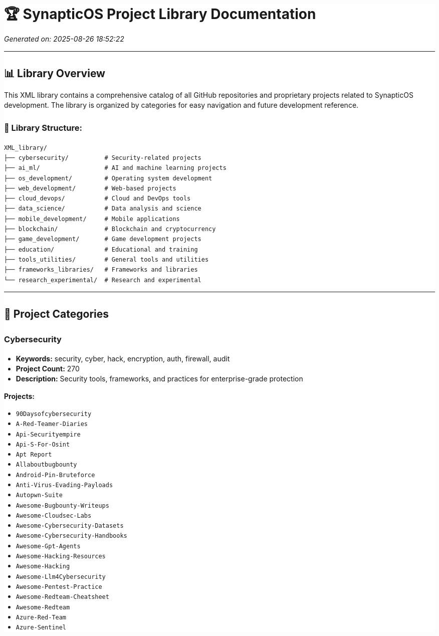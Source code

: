 # 🏆 **SynapticOS Project Library Documentation**

*Generated on: 2025-08-26 18:52:22*

---

## 📊 **Library Overview**

This XML library contains a comprehensive catalog of all GitHub repositories and proprietary projects related to SynapticOS development. The library is organized by categories for easy navigation and future development reference.

### **📁 Library Structure:**
```
XML_library/
├── cybersecurity/          # Security-related projects
├── ai_ml/                  # AI and machine learning projects
├── os_development/         # Operating system development
├── web_development/        # Web-based projects
├── cloud_devops/           # Cloud and DevOps tools
├── data_science/           # Data analysis and science
├── mobile_development/     # Mobile applications
├── blockchain/             # Blockchain and cryptocurrency
├── game_development/       # Game development projects
├── education/              # Educational and training
├── tools_utilities/        # General tools and utilities
├── frameworks_libraries/   # Frameworks and libraries
└── research_experimental/  # Research and experimental
```

---

## 🎯 **Project Categories**

### **Cybersecurity**
- **Keywords:** security, cyber, hack, encryption, auth, firewall, audit
- **Project Count:** 270
- **Description:** Security tools, frameworks, and practices for enterprise-grade protection

**Projects:**
- `90Daysofcybersecurity`
- `A-Red-Teamer-Diaries`
- `Api-Securityempire`
- `Api-S-For-Osint`
- `Apt Report`
- `Allaboutbugbounty`
- `Android-Pin-Bruteforce`
- `Anti-Virus-Evading-Payloads`
- `Autopwn-Suite`
- `Awesome-Bugbounty-Writeups`
- `Awesome-Cloudsec-Labs`
- `Awesome-Cybersecurity-Datasets`
- `Awesome-Cybersecurity-Handbooks`
- `Awesome-Gpt-Agents`
- `Awesome-Hacking-Resources`
- `Awesome-Hacking`
- `Awesome-Llm4Cybersecurity`
- `Awesome-Pentest-Practice`
- `Awesome-Redteam-Cheatsheet`
- `Awesome-Redteam`
- `Azure-Red-Team`
- `Azure-Sentinel`